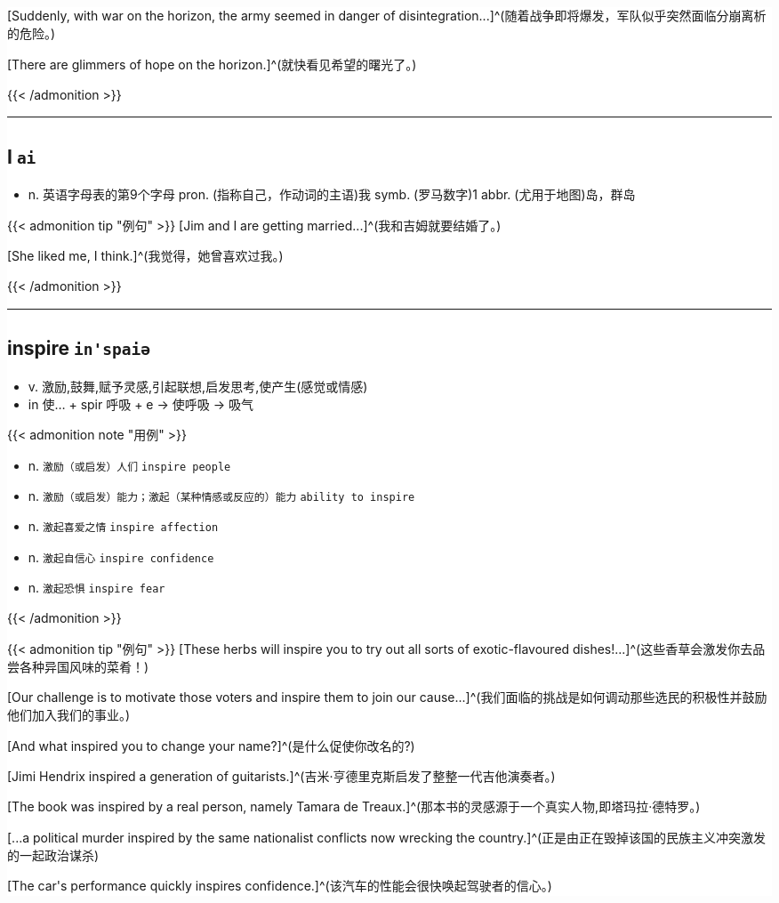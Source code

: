[Suddenly, with war on the horizon, the army seemed in danger of disintegration...]^(随着战争即将爆发，军队似乎突然面临分崩离析的危险。)

[There are glimmers of hope on the horizon.]^(就快看见希望的曙光了。)

{{< /admonition >}}

---

## I `ai`
- n. 英语字母表的第9个字母
pron. (指称自己，作动词的主语)我
symb. (罗马数字)1
abbr. (尤用于地图)岛，群岛


{{< admonition tip "例句" >}}
[Jim and I are getting married...]^(我和吉姆就要结婚了。)

[She liked me, I think.]^(我觉得，她曾喜欢过我。)

{{< /admonition >}}

---

## inspire `in'spaiә`
- v. 激励,鼓舞,赋予灵感,引起联想,启发思考,使产生(感觉或情感)
- in 使… + spir 呼吸 + e → 使呼吸 → 吸气

{{< admonition note "用例"  >}}
 - n. `激励（或启发）人们` `inspire people`
 
 - n. `激励（或启发）能力；激起（某种情感或反应的）能力` `ability to inspire`
 
 - n. `激起喜爱之情` `inspire affection`
 
 - n. `激起自信心` `inspire confidence`
 
 - n. `激起恐惧` `inspire fear`
 
{{< /admonition >}}

{{< admonition tip "例句" >}}
[These herbs will inspire you to try out all sorts of exotic-flavoured dishes!...]^(这些香草会激发你去品尝各种异国风味的菜肴！)

[Our challenge is to motivate those voters and inspire them to join our cause...]^(我们面临的挑战是如何调动那些选民的积极性并鼓励他们加入我们的事业。)

[And what inspired you to change your name?]^(是什么促使你改名的?)

[Jimi Hendrix inspired a generation of guitarists.]^(吉米·亨德里克斯启发了整整一代吉他演奏者。)

[The book was inspired by a real person, namely Tamara de Treaux.]^(那本书的灵感源于一个真实人物,即塔玛拉·德特罗。)

[...a political murder inspired by the same nationalist conflicts now wrecking the country.]^(正是由正在毁掉该国的民族主义冲突激发的一起政治谋杀)

[The car's performance quickly inspires confidence.]^(该汽车的性能会很快唤起驾驶者的信心。)
